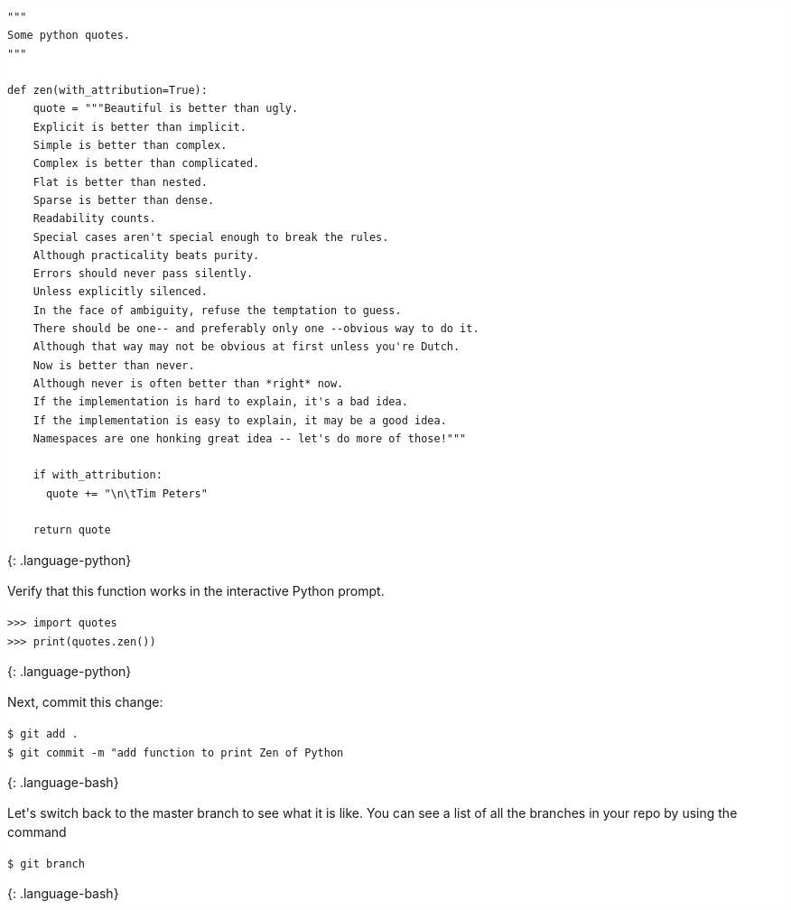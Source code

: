 ~~~
"""
Some python quotes.
"""

def zen(with_attribution=True):
    quote = """Beautiful is better than ugly.
    Explicit is better than implicit.
    Simple is better than complex.
    Complex is better than complicated.
    Flat is better than nested.
    Sparse is better than dense.
    Readability counts.
    Special cases aren't special enough to break the rules.
    Although practicality beats purity.
    Errors should never pass silently.
    Unless explicitly silenced.
    In the face of ambiguity, refuse the temptation to guess.
    There should be one-- and preferably only one --obvious way to do it.
    Although that way may not be obvious at first unless you're Dutch.
    Now is better than never.
    Although never is often better than *right* now.
    If the implementation is hard to explain, it's a bad idea.
    If the implementation is easy to explain, it may be a good idea.
    Namespaces are one honking great idea -- let's do more of those!"""

    if with_attribution:
      quote += "\n\tTim Peters"

    return quote
~~~
{: .language-python}

Verify that this function works in the interactive Python prompt. 

~~~
>>> import quotes
>>> print(quotes.zen())
~~~
{: .language-python}

Next, commit this change:

~~~
$ git add .
$ git commit -m "add function to print Zen of Python
~~~
{: .language-bash}


Let's switch back to the master branch to see what it is like. You can see a list of all the branches in your repo by using the command

~~~
$ git branch
~~~
{: .language-bash}
